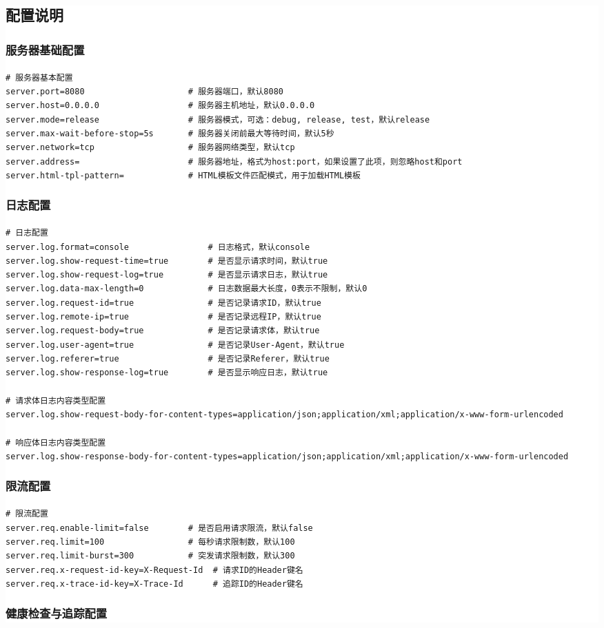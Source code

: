 ## 配置说明

### 服务器基础配置

```properties
# 服务器基本配置
server.port=8080                     # 服务器端口，默认8080
server.host=0.0.0.0                  # 服务器主机地址，默认0.0.0.0
server.mode=release                  # 服务器模式，可选：debug, release, test，默认release
server.max-wait-before-stop=5s       # 服务器关闭前最大等待时间，默认5秒
server.network=tcp                   # 服务器网络类型，默认tcp
server.address=                      # 服务器地址，格式为host:port，如果设置了此项，则忽略host和port
server.html-tpl-pattern=             # HTML模板文件匹配模式，用于加载HTML模板
```

### 日志配置

```properties
# 日志配置
server.log.format=console                # 日志格式，默认console
server.log.show-request-time=true        # 是否显示请求时间，默认true
server.log.show-request-log=true         # 是否显示请求日志，默认true
server.log.data-max-length=0             # 日志数据最大长度，0表示不限制，默认0
server.log.request-id=true               # 是否记录请求ID，默认true
server.log.remote-ip=true                # 是否记录远程IP，默认true
server.log.request-body=true             # 是否记录请求体，默认true
server.log.user-agent=true               # 是否记录User-Agent，默认true
server.log.referer=true                  # 是否记录Referer，默认true
server.log.show-response-log=true        # 是否显示响应日志，默认true

# 请求体日志内容类型配置
server.log.show-request-body-for-content-types=application/json;application/xml;application/x-www-form-urlencoded

# 响应体日志内容类型配置
server.log.show-response-body-for-content-types=application/json;application/xml;application/x-www-form-urlencoded
```

### 限流配置

```properties
# 限流配置
server.req.enable-limit=false        # 是否启用请求限流，默认false
server.req.limit=100                 # 每秒请求限制数，默认100
server.req.limit-burst=300           # 突发请求限制数，默认300
server.req.x-request-id-key=X-Request-Id  # 请求ID的Header键名
server.req.x-trace-id-key=X-Trace-Id      # 追踪ID的Header键名
```

### 健康检查与追踪配置
